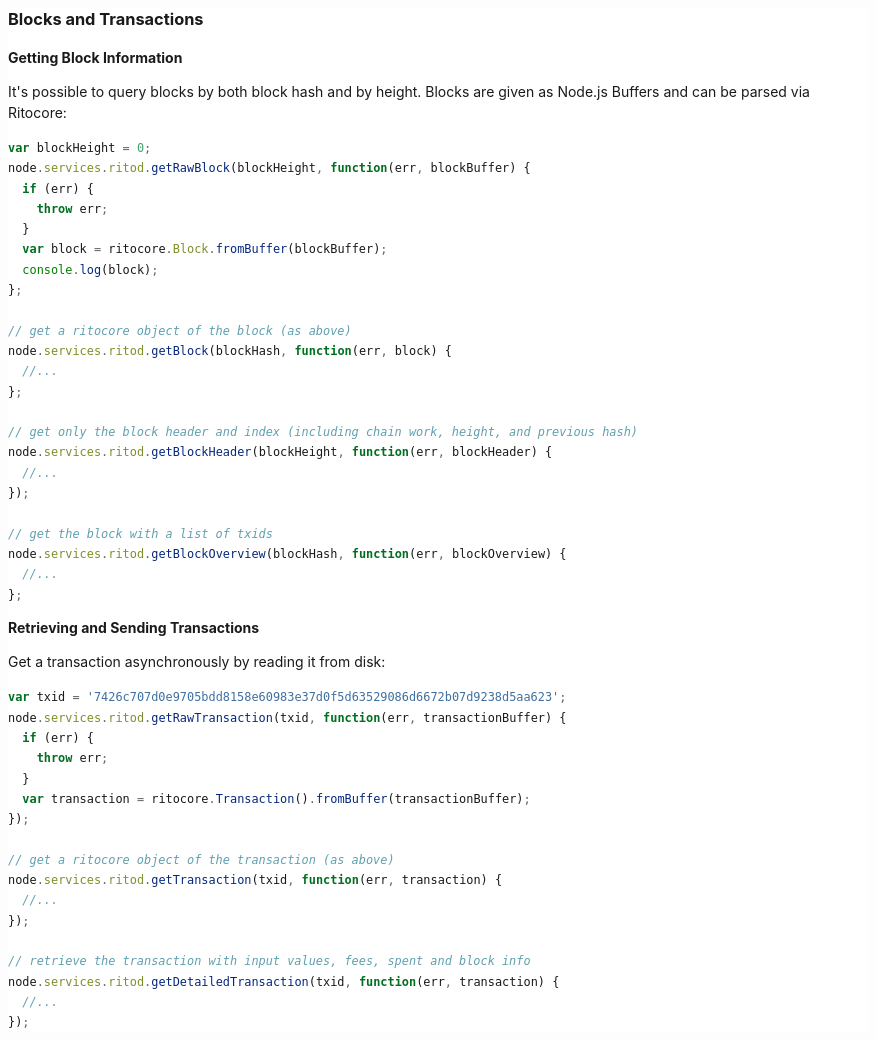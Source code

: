 ### Blocks and Transactions

**Getting Block Information**

It's possible to query blocks by both block hash and by height. Blocks are given as Node.js Buffers and can be parsed via Ritocore:

```js
var blockHeight = 0;
node.services.ritod.getRawBlock(blockHeight, function(err, blockBuffer) {
  if (err) {
    throw err;
  }
  var block = ritocore.Block.fromBuffer(blockBuffer);
  console.log(block);
};

// get a ritocore object of the block (as above)
node.services.ritod.getBlock(blockHash, function(err, block) {
  //...
};

// get only the block header and index (including chain work, height, and previous hash)
node.services.ritod.getBlockHeader(blockHeight, function(err, blockHeader) {
  //...
});

// get the block with a list of txids
node.services.ritod.getBlockOverview(blockHash, function(err, blockOverview) {
  //...
};
```

**Retrieving and Sending Transactions**

Get a transaction asynchronously by reading it from disk:

```js
var txid = '7426c707d0e9705bdd8158e60983e37d0f5d63529086d6672b07d9238d5aa623';
node.services.ritod.getRawTransaction(txid, function(err, transactionBuffer) {
  if (err) {
    throw err;
  }
  var transaction = ritocore.Transaction().fromBuffer(transactionBuffer);
});

// get a ritocore object of the transaction (as above)
node.services.ritod.getTransaction(txid, function(err, transaction) {
  //...
});

// retrieve the transaction with input values, fees, spent and block info
node.services.ritod.getDetailedTransaction(txid, function(err, transaction) {
  //...
});
```
